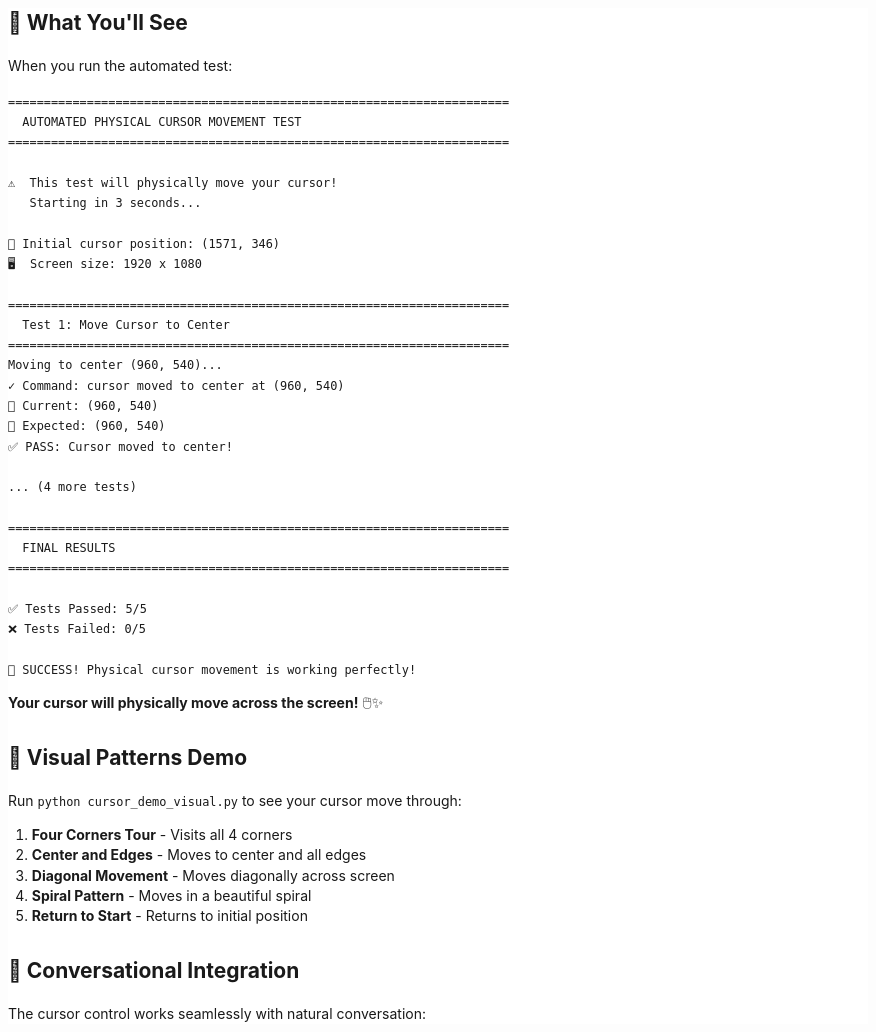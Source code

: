 ## 🎯 What You'll See

When you run the automated test:

```
======================================================================
  AUTOMATED PHYSICAL CURSOR MOVEMENT TEST
======================================================================

⚠️  This test will physically move your cursor!
   Starting in 3 seconds...

📍 Initial cursor position: (1571, 346)
🖥️  Screen size: 1920 x 1080

======================================================================
  Test 1: Move Cursor to Center
======================================================================
Moving to center (960, 540)...
✓ Command: cursor moved to center at (960, 540)
📍 Current: (960, 540)
🎯 Expected: (960, 540)
✅ PASS: Cursor moved to center!

... (4 more tests)

======================================================================
  FINAL RESULTS
======================================================================

✅ Tests Passed: 5/5
❌ Tests Failed: 0/5

🎉 SUCCESS! Physical cursor movement is working perfectly!
```

**Your cursor will physically move across the screen!** 🖱️✨

## 🎨 Visual Patterns Demo

Run `python cursor_demo_visual.py` to see your cursor move through:

1. **Four Corners Tour** - Visits all 4 corners
2. **Center and Edges** - Moves to center and all edges
3. **Diagonal Movement** - Moves diagonally across screen
4. **Spiral Pattern** - Moves in a beautiful spiral
5. **Return to Start** - Returns to initial position

## 💬 Conversational Integration

The cursor control works seamlessly with natural conversation:
